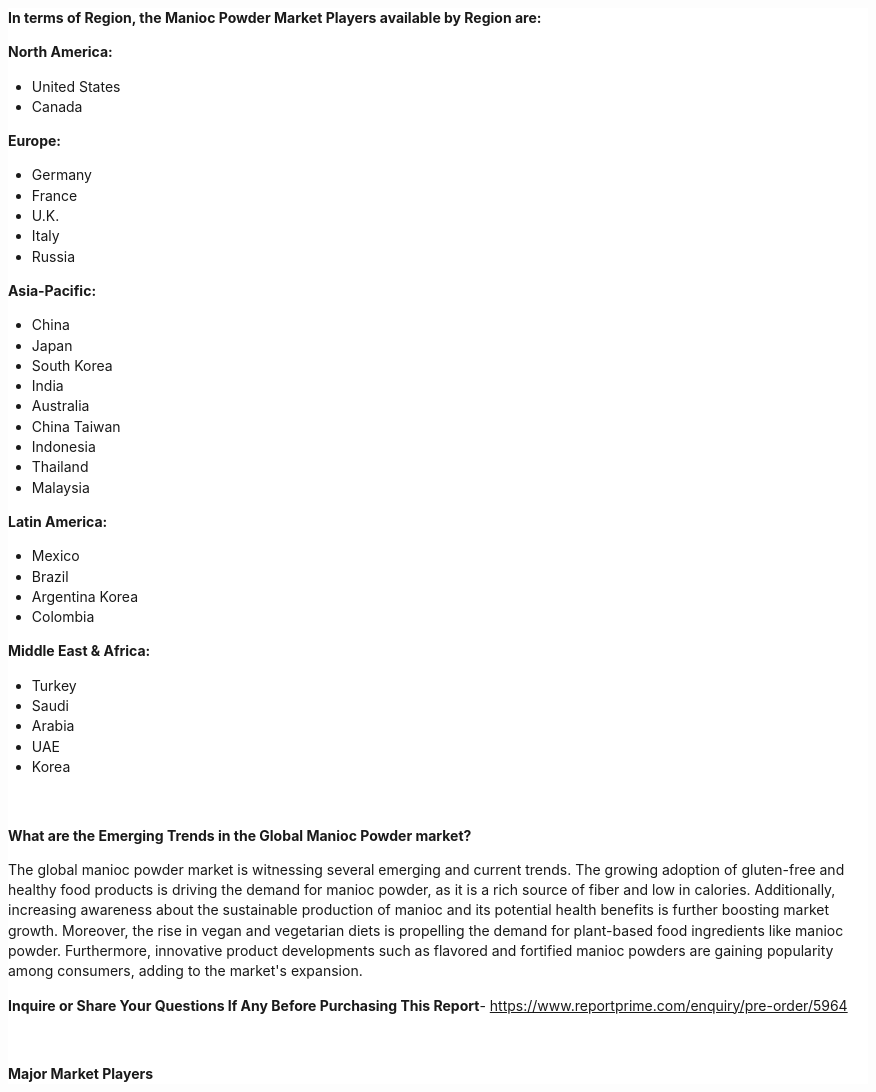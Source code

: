 <p><strong>In terms of Region, the Manioc Powder Market Players available by Region are:</strong></p>
<p>
    <p> <strong> North America: </strong>
        <ul>
            <li>United States</li>
            <li>Canada</li>
        </ul>
        </p> 
    <p> <strong> Europe: </strong>
        <ul>
            <li>Germany</li>
            <li>France</li>
            <li>U.K.</li>
            <li>Italy</li>
            <li>Russia</li>
        </ul>
        </p> 
    <p> <strong> Asia-Pacific: </strong>
        <ul>
            <li>China</li>
            <li>Japan</li>
            <li>South Korea</li>
            <li>India</li>
            <li>Australia</li>
            <li>China Taiwan</li>
            <li>Indonesia</li>
            <li>Thailand</li>
            <li>Malaysia</li>
        </ul>
        </p> 
    <p> <strong> Latin America: </strong>
        <ul>
            <li>Mexico</li>
            <li>Brazil</li>
            <li>Argentina Korea</li>
            <li>Colombia</li>
        </ul>
        </p> 
    <p> <strong> Middle East & Africa: </strong>
        <ul>
            <li>Turkey</li>
            <li>Saudi</li>
            <li>Arabia</li>
            <li>UAE</li>
            <li>Korea</li>
        </ul>
    </p>
    </p>
<p>&nbsp;</p>
<p><strong>What are the Emerging Trends in the Global Manioc Powder market?</strong></p>
<p><p>The global manioc powder market is witnessing several emerging and current trends. The growing adoption of gluten-free and healthy food products is driving the demand for manioc powder, as it is a rich source of fiber and low in calories. Additionally, increasing awareness about the sustainable production of manioc and its potential health benefits is further boosting market growth. Moreover, the rise in vegan and vegetarian diets is propelling the demand for plant-based food ingredients like manioc powder. Furthermore, innovative product developments such as flavored and fortified manioc powders are gaining popularity among consumers, adding to the market's expansion.</p></p>
<p><strong>Inquire or Share Your Questions If Any Before Purchasing This Report</strong>- <a href="https://www.reportprime.com/enquiry/pre-order/5964">https://www.reportprime.com/enquiry/pre-order/5964</a></p>
<p>&nbsp;</p>
<p><strong>Major Market Players</strong></p>